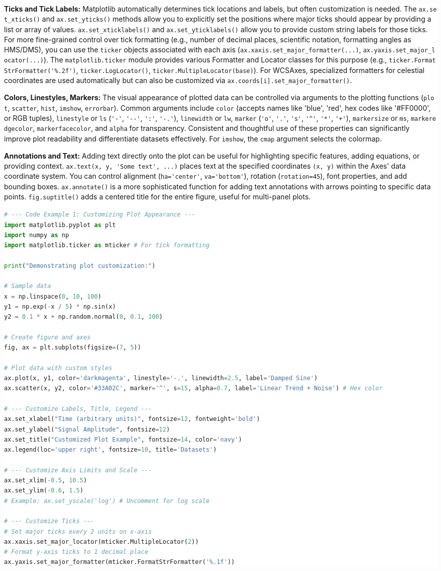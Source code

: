 **Ticks and Tick Labels:** Matplotlib automatically determines tick locations and labels, but often customization is needed. The `ax.set_xticks()` and `ax.set_yticks()` methods allow you to explicitly set the positions where major ticks should appear by providing a list or array of values. `ax.set_xticklabels()` and `ax.set_yticklabels()` allow you to provide custom string labels for those ticks. For more fine-grained control over tick formatting (e.g., number of decimal places, scientific notation, formatting angles as HMS/DMS), you can use the `ticker` objects associated with each axis (`ax.xaxis.set_major_formatter(...)`, `ax.yaxis.set_major_locator(...)`). The `matplotlib.ticker` module provides various Formatter and Locator classes for this purpose (e.g., `ticker.FormatStrFormatter('%.2f')`, `ticker.LogLocator()`, `ticker.MultipleLocator(base)`). For WCSAxes, specialized formatters for celestial coordinates are used automatically but can also be customized via `ax.coords[i].set_major_formatter()`.

**Colors, Linestyles, Markers:** The visual appearance of plotted data can be controlled via arguments to the plotting functions (`plot`, `scatter`, `hist`, `imshow`, `errorbar`). Common arguments include `color` (accepts names like 'blue', 'red', hex codes like '#FF0000', or RGB tuples), `linestyle` or `ls` (`'-'`, `'--'`, `':'`, `'-.'`), `linewidth` or `lw`, `marker` (`'o'`, `'.'`, `'s'`, `'^'`, `'*'`, `'+'`), `markersize` or `ms`, `markeredgecolor`, `markerfacecolor`, and `alpha` for transparency. Consistent and thoughtful use of these properties can significantly improve plot readability and differentiate datasets effectively. For `imshow`, the `cmap` argument selects the colormap.

**Annotations and Text:** Adding text directly onto the plot can be useful for highlighting specific features, adding equations, or providing context. `ax.text(x, y, 'Some text', ...)` places text at the specified coordinates `(x, y)` within the Axes' data coordinate system. You can control alignment (`ha='center'`, `va='bottom'`), rotation (`rotation=45`), font properties, and add bounding boxes. `ax.annotate()` is a more sophisticated function for adding text annotations with arrows pointing to specific data points. `fig.suptitle()` adds a centered title for the entire figure, useful for multi-panel plots.

```python
# --- Code Example 1: Customizing Plot Appearance ---
import matplotlib.pyplot as plt
import numpy as np
import matplotlib.ticker as mticker # For tick formatting

print("Demonstrating plot customization:")

# Sample data
x = np.linspace(0, 10, 100)
y1 = np.exp(-x / 5) * np.sin(x)
y2 = 0.1 * x + np.random.normal(0, 0.1, 100)

# Create figure and axes
fig, ax = plt.subplots(figsize=(7, 5))

# Plot data with custom styles
ax.plot(x, y1, color='darkmagenta', linestyle='-.', linewidth=2.5, label='Damped Sine')
ax.scatter(x, y2, color='#33A02C', marker='^', s=15, alpha=0.7, label='Linear Trend + Noise') # Hex color

# --- Customize Labels, Title, Legend ---
ax.set_xlabel("Time (arbitrary units)", fontsize=12, fontweight='bold')
ax.set_ylabel("Signal Amplitude", fontsize=12)
ax.set_title("Customized Plot Example", fontsize=14, color='navy')
ax.legend(loc='upper right', fontsize=10, title='Datasets')

# --- Customize Axis Limits and Scale ---
ax.set_xlim(-0.5, 10.5)
ax.set_ylim(-0.6, 1.5)
# Example: ax.set_yscale('log') # Uncomment for log scale

# --- Customize Ticks ---
# Set major ticks every 2 units on x-axis
ax.xaxis.set_major_locator(mticker.MultipleLocator(2)) 
# Format y-axis ticks to 1 decimal place
ax.yaxis.set_major_formatter(mticker.FormatStrFormatter('%.1f'))
```